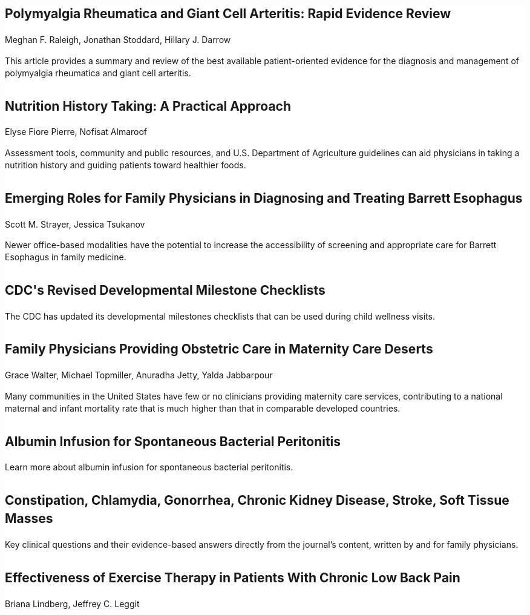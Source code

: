 ## Polymyalgia Rheumatica and Giant Cell Arteritis: Rapid Evidence Review

Meghan F. Raleigh, Jonathan Stoddard, Hillary J. Darrow

This article provides a summary and review of the best available patient-oriented evidence for the diagnosis and management of polymyalgia rheumatica and giant cell arteritis.

## Nutrition History Taking: A Practical Approach

Elyse Fiore Pierre, Nofisat Almaroof

Assessment tools, community and public resources, and U.S. Department of Agriculture guidelines can aid physicians in taking a nutrition history and guiding patients toward healthier foods.

## Emerging Roles for Family Physicians in Diagnosing and Treating Barrett Esophagus

Scott M. Strayer, Jessica Tsukanov

Newer office-based modalities have the potential to increase the accessibility of screening and appropriate care for Barrett Esophagus in family medicine.

## CDC's Revised Developmental Milestone Checklists

The CDC has updated its developmental milestones checklists that can be used during child wellness visits.

## Family Physicians Providing Obstetric Care in Maternity Care Deserts

Grace Walter, Michael Topmiller, Anuradha Jetty, Yalda Jabbarpour

Many communities in the United States have few or no clinicians providing maternity care services, contributing to a national maternal and infant mortality rate that is much higher than that in comparable developed countries.

## Albumin Infusion for Spontaneous Bacterial Peritonitis

Learn more about albumin infusion for spontaneous bacterial peritonitis.

## Constipation, Chlamydia, Gonorrhea, Chronic Kidney Disease, Stroke, Soft Tissue Masses

Key clinical questions and their evidence-based answers directly from the journal’s content, written by and for family physicians.

## Effectiveness of Exercise Therapy in Patients With Chronic Low Back Pain

Briana Lindberg, Jeffrey C. Leggit
